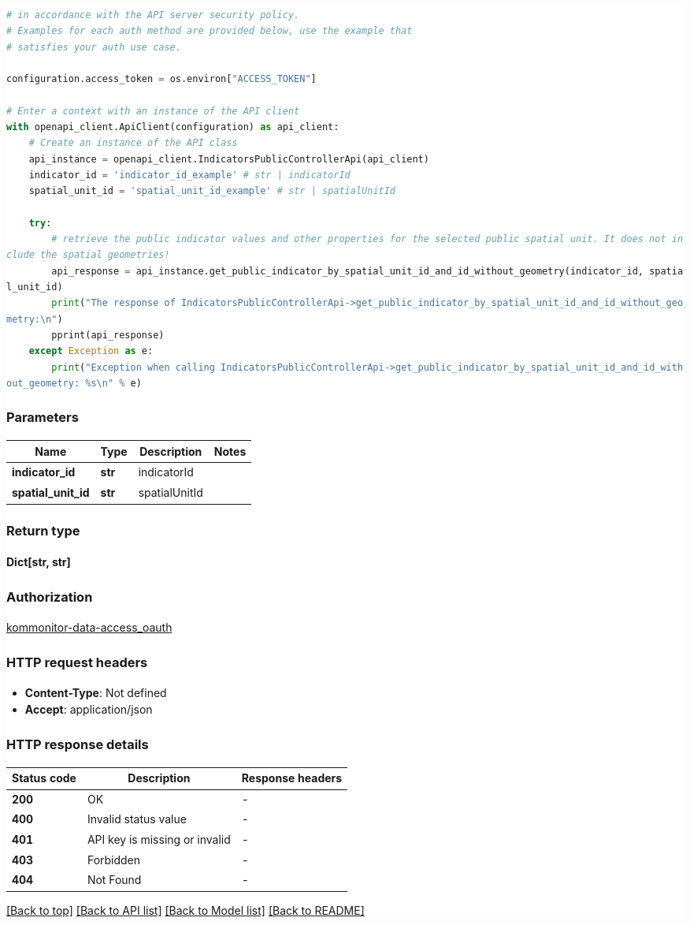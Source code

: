 ```python
# in accordance with the API server security policy.
# Examples for each auth method are provided below, use the example that
# satisfies your auth use case.

configuration.access_token = os.environ["ACCESS_TOKEN"]

# Enter a context with an instance of the API client
with openapi_client.ApiClient(configuration) as api_client:
    # Create an instance of the API class
    api_instance = openapi_client.IndicatorsPublicControllerApi(api_client)
    indicator_id = 'indicator_id_example' # str | indicatorId
    spatial_unit_id = 'spatial_unit_id_example' # str | spatialUnitId

    try:
        # retrieve the public indicator values and other properties for the selected public spatial unit. It does not include the spatial geometries!
        api_response = api_instance.get_public_indicator_by_spatial_unit_id_and_id_without_geometry(indicator_id, spatial_unit_id)
        print("The response of IndicatorsPublicControllerApi->get_public_indicator_by_spatial_unit_id_and_id_without_geometry:\n")
        pprint(api_response)
    except Exception as e:
        print("Exception when calling IndicatorsPublicControllerApi->get_public_indicator_by_spatial_unit_id_and_id_without_geometry: %s\n" % e)
```



### Parameters

Name | Type | Description  | Notes
------------- | ------------- | ------------- | -------------
 **indicator_id** | **str**| indicatorId | 
 **spatial_unit_id** | **str**| spatialUnitId | 

### Return type

**Dict[str, str]**

### Authorization

[kommonitor-data-access_oauth](../README.md#kommonitor-data-access_oauth)

### HTTP request headers

 - **Content-Type**: Not defined
 - **Accept**: application/json

### HTTP response details
| Status code | Description | Response headers |
|-------------|-------------|------------------|
**200** | OK |  -  |
**400** | Invalid status value |  -  |
**401** | API key is missing or invalid |  -  |
**403** | Forbidden |  -  |
**404** | Not Found |  -  |

[[Back to top]](#) [[Back to API list]](../README.md#documentation-for-api-endpoints) [[Back to Model list]](../README.md#documentation-for-models) [[Back to README]](../README.md)

